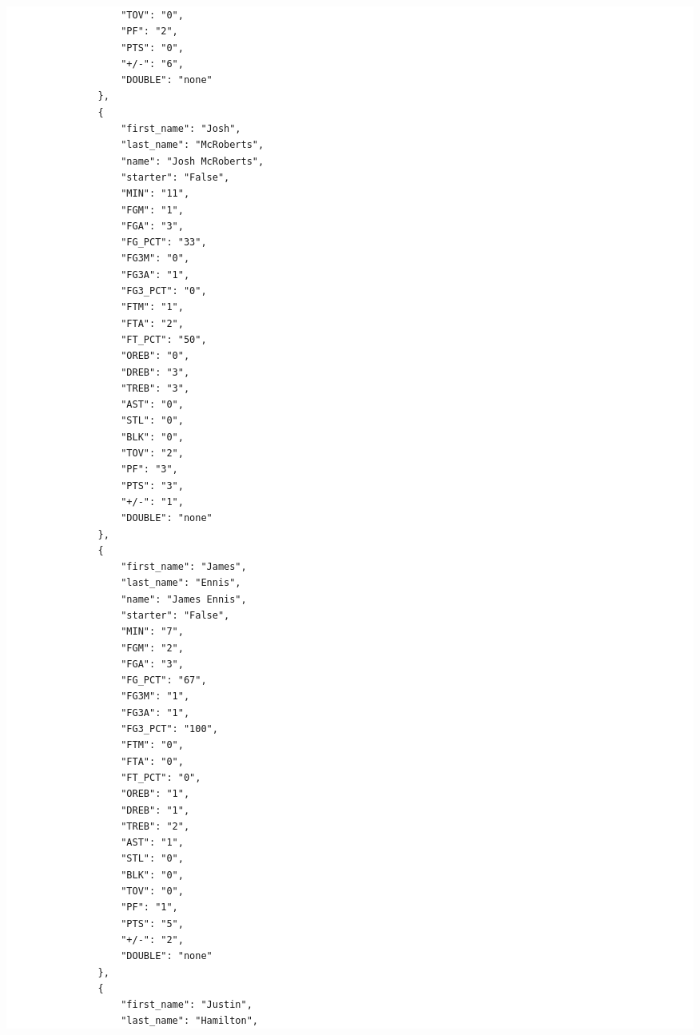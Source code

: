 ```
					"TOV": "0",
					"PF": "2",
					"PTS": "0",
					"+/-": "6",
					"DOUBLE": "none"
				},
				{
					"first_name": "Josh",
					"last_name": "McRoberts",
					"name": "Josh McRoberts",
					"starter": "False",
					"MIN": "11",
					"FGM": "1",
					"FGA": "3",
					"FG_PCT": "33",
					"FG3M": "0",
					"FG3A": "1",
					"FG3_PCT": "0",
					"FTM": "1",
					"FTA": "2",
					"FT_PCT": "50",
					"OREB": "0",
					"DREB": "3",
					"TREB": "3",
					"AST": "0",
					"STL": "0",
					"BLK": "0",
					"TOV": "2",
					"PF": "3",
					"PTS": "3",
					"+/-": "1",
					"DOUBLE": "none"
				},
				{
					"first_name": "James",
					"last_name": "Ennis",
					"name": "James Ennis",
					"starter": "False",
					"MIN": "7",
					"FGM": "2",
					"FGA": "3",
					"FG_PCT": "67",
					"FG3M": "1",
					"FG3A": "1",
					"FG3_PCT": "100",
					"FTM": "0",
					"FTA": "0",
					"FT_PCT": "0",
					"OREB": "1",
					"DREB": "1",
					"TREB": "2",
					"AST": "1",
					"STL": "0",
					"BLK": "0",
					"TOV": "0",
					"PF": "1",
					"PTS": "5",
					"+/-": "2",
					"DOUBLE": "none"
				},
				{
					"first_name": "Justin",
					"last_name": "Hamilton",
```
